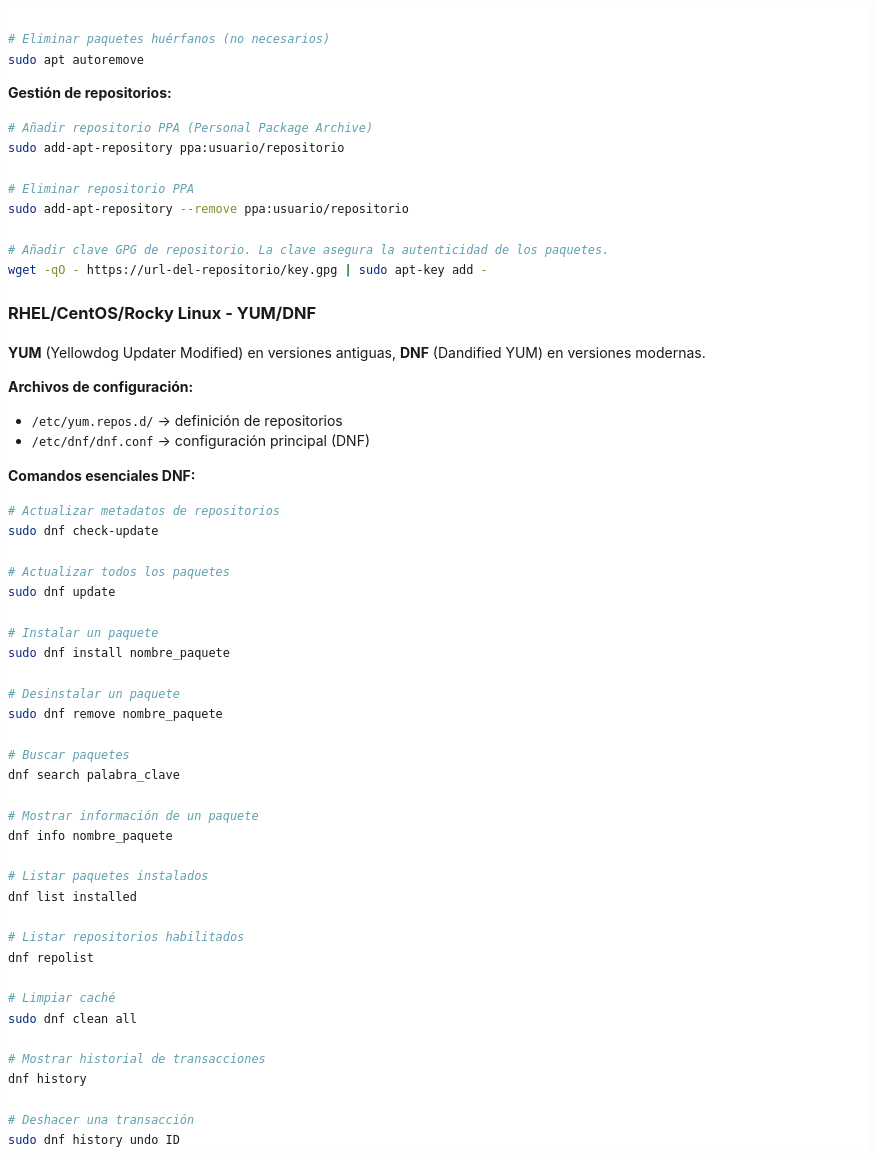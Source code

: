 ```bash

# Eliminar paquetes huérfanos (no necesarios)
sudo apt autoremove
```

**Gestión de repositorios:**

```bash
# Añadir repositorio PPA (Personal Package Archive)
sudo add-apt-repository ppa:usuario/repositorio

# Eliminar repositorio PPA
sudo add-apt-repository --remove ppa:usuario/repositorio

# Añadir clave GPG de repositorio. La clave asegura la autenticidad de los paquetes.
wget -qO - https://url-del-repositorio/key.gpg | sudo apt-key add -
```

### RHEL/CentOS/Rocky Linux - YUM/DNF

**YUM** (Yellowdog Updater Modified) en versiones antiguas, **DNF** (Dandified YUM) en versiones modernas.

**Archivos de configuración:**

- `/etc/yum.repos.d/` → definición de repositorios
- `/etc/dnf/dnf.conf` → configuración principal (DNF)

**Comandos esenciales DNF:**

```bash
# Actualizar metadatos de repositorios
sudo dnf check-update

# Actualizar todos los paquetes
sudo dnf update

# Instalar un paquete
sudo dnf install nombre_paquete

# Desinstalar un paquete
sudo dnf remove nombre_paquete

# Buscar paquetes
dnf search palabra_clave

# Mostrar información de un paquete
dnf info nombre_paquete

# Listar paquetes instalados
dnf list installed

# Listar repositorios habilitados
dnf repolist

# Limpiar caché
sudo dnf clean all

# Mostrar historial de transacciones
dnf history

# Deshacer una transacción
sudo dnf history undo ID
```
